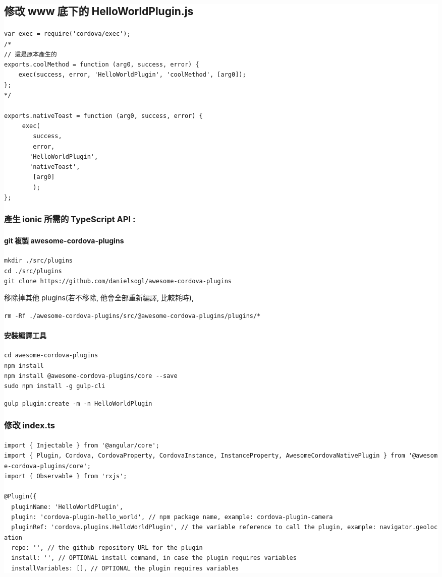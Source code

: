 ## 修改 www 底下的 HelloWorldPlugin.js

```
var exec = require('cordova/exec');
/*
// 這是原本產生的
exports.coolMethod = function (arg0, success, error) {
    exec(success, error, 'HelloWorldPlugin', 'coolMethod', [arg0]);
};
*/

exports.nativeToast = function (arg0, success, error) {
	 exec(
		success,
		error,
	   'HelloWorldPlugin',
	   'nativeToast',
		[arg0]
		);
};
```

### 產生 ionic 所需的 TypeScript API :

#### git 複製 awesome-cordova-plugins

```
mkdir ./src/plugins
cd ./src/plugins
git clone https://github.com/danielsogl/awesome-cordova-plugins
```

移除掉其他 plugins(若不移除, 他會全部重新編譯, 比較耗時),

```
rm -Rf ./awesome-cordova-plugins/src/@awesome-cordova-plugins/plugins/*
```

#### 安裝編譯工具

```
cd awesome-cordova-plugins
npm install
npm install @awesome-cordova-plugins/core --save
sudo npm install -g gulp-cli
```

```
gulp plugin:create -m -n HelloWorldPlugin
```

### 修改 index.ts

```
import { Injectable } from '@angular/core';
import { Plugin, Cordova, CordovaProperty, CordovaInstance, InstanceProperty, AwesomeCordovaNativePlugin } from '@awesome-cordova-plugins/core';
import { Observable } from 'rxjs';

@Plugin({
  pluginName: 'HelloWorldPlugin',
  plugin: 'cordova-plugin-hello_world', // npm package name, example: cordova-plugin-camera
  pluginRef: 'cordova.plugins.HelloWorldPlugin', // the variable reference to call the plugin, example: navigator.geolocation
  repo: '', // the github repository URL for the plugin
  install: '', // OPTIONAL install command, in case the plugin requires variables
  installVariables: [], // OPTIONAL the plugin requires variables
```